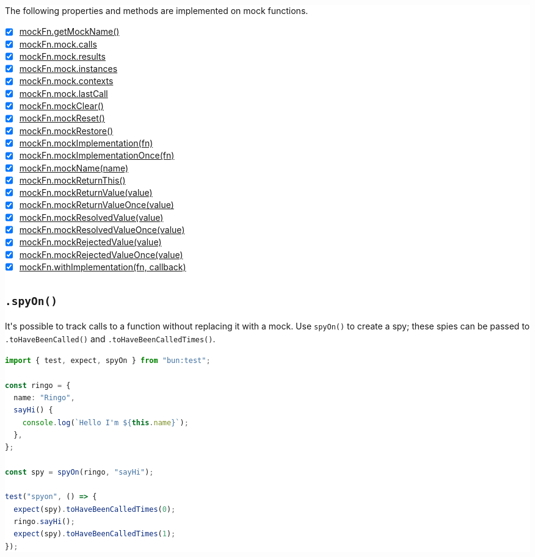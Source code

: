 The following properties and methods are implemented on mock functions.

- [x] [mockFn.getMockName()](https://jestjs.io/docs/mock-function-api#mockfngetmockname)
- [x] [mockFn.mock.calls](https://jestjs.io/docs/mock-function-api#mockfnmockcalls)
- [x] [mockFn.mock.results](https://jestjs.io/docs/mock-function-api#mockfnmockresults)
- [x] [mockFn.mock.instances](https://jestjs.io/docs/mock-function-api#mockfnmockinstances)
- [x] [mockFn.mock.contexts](https://jestjs.io/docs/mock-function-api#mockfnmockcontexts)
- [x] [mockFn.mock.lastCall](https://jestjs.io/docs/mock-function-api#mockfnmocklastcall)
- [x] [mockFn.mockClear()](https://jestjs.io/docs/mock-function-api#mockfnmockclear)
- [x] [mockFn.mockReset()](https://jestjs.io/docs/mock-function-api#mockfnmockreset)
- [x] [mockFn.mockRestore()](https://jestjs.io/docs/mock-function-api#mockfnmockrestore)
- [x] [mockFn.mockImplementation(fn)](https://jestjs.io/docs/mock-function-api#mockfnmockimplementationfn)
- [x] [mockFn.mockImplementationOnce(fn)](https://jestjs.io/docs/mock-function-api#mockfnmockimplementationoncefn)
- [x] [mockFn.mockName(name)](https://jestjs.io/docs/mock-function-api#mockfnmocknamename)
- [x] [mockFn.mockReturnThis()](https://jestjs.io/docs/mock-function-api#mockfnmockreturnthis)
- [x] [mockFn.mockReturnValue(value)](https://jestjs.io/docs/mock-function-api#mockfnmockreturnvaluevalue)
- [x] [mockFn.mockReturnValueOnce(value)](https://jestjs.io/docs/mock-function-api#mockfnmockreturnvalueoncevalue)
- [x] [mockFn.mockResolvedValue(value)](https://jestjs.io/docs/mock-function-api#mockfnmockresolvedvaluevalue)
- [x] [mockFn.mockResolvedValueOnce(value)](https://jestjs.io/docs/mock-function-api#mockfnmockresolvedvalueoncevalue)
- [x] [mockFn.mockRejectedValue(value)](https://jestjs.io/docs/mock-function-api#mockfnmockrejectedvaluevalue)
- [x] [mockFn.mockRejectedValueOnce(value)](https://jestjs.io/docs/mock-function-api#mockfnmockrejectedvalueoncevalue)
- [x] [mockFn.withImplementation(fn, callback)](https://jestjs.io/docs/mock-function-api#mockfnwithimplementationfn-callback)

## `.spyOn()`

It's possible to track calls to a function without replacing it with a mock. Use `spyOn()` to create a spy; these spies can be passed to `.toHaveBeenCalled()` and `.toHaveBeenCalledTimes()`.

```ts
import { test, expect, spyOn } from "bun:test";

const ringo = {
  name: "Ringo",
  sayHi() {
    console.log(`Hello I'm ${this.name}`);
  },
};

const spy = spyOn(ringo, "sayHi");

test("spyon", () => {
  expect(spy).toHaveBeenCalledTimes(0);
  ringo.sayHi();
  expect(spy).toHaveBeenCalledTimes(1);
});
```
